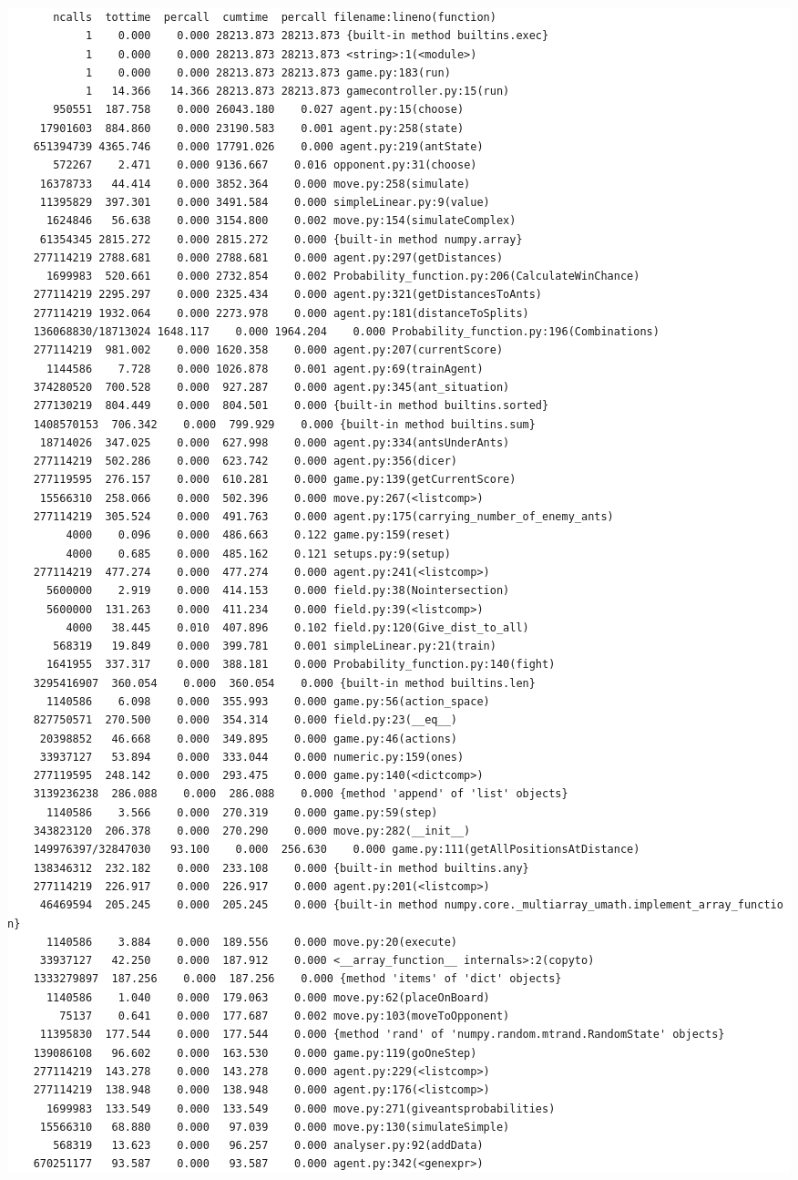            ncalls  tottime  percall  cumtime  percall filename:lineno(function)
                1    0.000    0.000 28213.873 28213.873 {built-in method builtins.exec}
                1    0.000    0.000 28213.873 28213.873 <string>:1(<module>)
                1    0.000    0.000 28213.873 28213.873 game.py:183(run)
                1   14.366   14.366 28213.873 28213.873 gamecontroller.py:15(run)
           950551  187.758    0.000 26043.180    0.027 agent.py:15(choose)
         17901603  884.860    0.000 23190.583    0.001 agent.py:258(state)
        651394739 4365.746    0.000 17791.026    0.000 agent.py:219(antState)
           572267    2.471    0.000 9136.667    0.016 opponent.py:31(choose)
         16378733   44.414    0.000 3852.364    0.000 move.py:258(simulate)
         11395829  397.301    0.000 3491.584    0.000 simpleLinear.py:9(value)
          1624846   56.638    0.000 3154.800    0.002 move.py:154(simulateComplex)
         61354345 2815.272    0.000 2815.272    0.000 {built-in method numpy.array}
        277114219 2788.681    0.000 2788.681    0.000 agent.py:297(getDistances)
          1699983  520.661    0.000 2732.854    0.002 Probability_function.py:206(CalculateWinChance)
        277114219 2295.297    0.000 2325.434    0.000 agent.py:321(getDistancesToAnts)
        277114219 1932.064    0.000 2273.978    0.000 agent.py:181(distanceToSplits)
        136068830/18713024 1648.117    0.000 1964.204    0.000 Probability_function.py:196(Combinations)
        277114219  981.002    0.000 1620.358    0.000 agent.py:207(currentScore)
          1144586    7.728    0.000 1026.878    0.001 agent.py:69(trainAgent)
        374280520  700.528    0.000  927.287    0.000 agent.py:345(ant_situation)
        277130219  804.449    0.000  804.501    0.000 {built-in method builtins.sorted}
        1408570153  706.342    0.000  799.929    0.000 {built-in method builtins.sum}
         18714026  347.025    0.000  627.998    0.000 agent.py:334(antsUnderAnts)
        277114219  502.286    0.000  623.742    0.000 agent.py:356(dicer)
        277119595  276.157    0.000  610.281    0.000 game.py:139(getCurrentScore)
         15566310  258.066    0.000  502.396    0.000 move.py:267(<listcomp>)
        277114219  305.524    0.000  491.763    0.000 agent.py:175(carrying_number_of_enemy_ants)
             4000    0.096    0.000  486.663    0.122 game.py:159(reset)
             4000    0.685    0.000  485.162    0.121 setups.py:9(setup)
        277114219  477.274    0.000  477.274    0.000 agent.py:241(<listcomp>)
          5600000    2.919    0.000  414.153    0.000 field.py:38(Nointersection)
          5600000  131.263    0.000  411.234    0.000 field.py:39(<listcomp>)
             4000   38.445    0.010  407.896    0.102 field.py:120(Give_dist_to_all)
           568319   19.849    0.000  399.781    0.001 simpleLinear.py:21(train)
          1641955  337.317    0.000  388.181    0.000 Probability_function.py:140(fight)
        3295416907  360.054    0.000  360.054    0.000 {built-in method builtins.len}
          1140586    6.098    0.000  355.993    0.000 game.py:56(action_space)
        827750571  270.500    0.000  354.314    0.000 field.py:23(__eq__)
         20398852   46.668    0.000  349.895    0.000 game.py:46(actions)
         33937127   53.894    0.000  333.044    0.000 numeric.py:159(ones)
        277119595  248.142    0.000  293.475    0.000 game.py:140(<dictcomp>)
        3139236238  286.088    0.000  286.088    0.000 {method 'append' of 'list' objects}
          1140586    3.566    0.000  270.319    0.000 game.py:59(step)
        343823120  206.378    0.000  270.290    0.000 move.py:282(__init__)
        149976397/32847030   93.100    0.000  256.630    0.000 game.py:111(getAllPositionsAtDistance)
        138346312  232.182    0.000  233.108    0.000 {built-in method builtins.any}
        277114219  226.917    0.000  226.917    0.000 agent.py:201(<listcomp>)
         46469594  205.245    0.000  205.245    0.000 {built-in method numpy.core._multiarray_umath.implement_array_function}
          1140586    3.884    0.000  189.556    0.000 move.py:20(execute)
         33937127   42.250    0.000  187.912    0.000 <__array_function__ internals>:2(copyto)
        1333279897  187.256    0.000  187.256    0.000 {method 'items' of 'dict' objects}
          1140586    1.040    0.000  179.063    0.000 move.py:62(placeOnBoard)
            75137    0.641    0.000  177.687    0.002 move.py:103(moveToOpponent)
         11395830  177.544    0.000  177.544    0.000 {method 'rand' of 'numpy.random.mtrand.RandomState' objects}
        139086108   96.602    0.000  163.530    0.000 game.py:119(goOneStep)
        277114219  143.278    0.000  143.278    0.000 agent.py:229(<listcomp>)
        277114219  138.948    0.000  138.948    0.000 agent.py:176(<listcomp>)
          1699983  133.549    0.000  133.549    0.000 move.py:271(giveantsprobabilities)
         15566310   68.880    0.000   97.039    0.000 move.py:130(simulateSimple)
           568319   13.623    0.000   96.257    0.000 analyser.py:92(addData)
        670251177   93.587    0.000   93.587    0.000 agent.py:342(<genexpr>)